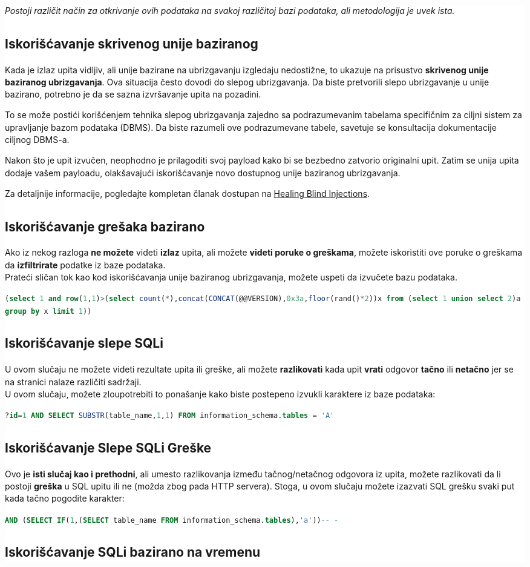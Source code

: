 _Postoji različit način za otkrivanje ovih podataka na svakoj različitoj bazi podataka, ali metodologija je uvek ista._

## Iskorišćavanje skrivenog unije baziranog

Kada je izlaz upita vidljiv, ali unije bazirane na ubrizgavanju izgledaju nedostižne, to ukazuje na prisustvo **skrivenog unije baziranog ubrizgavanja**. Ova situacija često dovodi do slepog ubrizgavanja. Da biste pretvorili slepo ubrizgavanje u unije bazirano, potrebno je da se sazna izvršavanje upita na pozadini.

To se može postići korišćenjem tehnika slepog ubrizgavanja zajedno sa podrazumevanim tabelama specifičnim za ciljni sistem za upravljanje bazom podataka (DBMS). Da biste razumeli ove podrazumevane tabele, savetuje se konsultacija dokumentacije ciljnog DBMS-a.

Nakon što je upit izvučen, neophodno je prilagoditi svoj payload kako bi se bezbedno zatvorio originalni upit. Zatim se unija upita dodaje vašem payloadu, olakšavajući iskorišćavanje novo dostupnog unije baziranog ubrizgavanja.

Za detaljnije informacije, pogledajte kompletan članak dostupan na [Healing Blind Injections](https://medium.com/@Rend\_/healing-blind-injections-df30b9e0e06f).

## Iskorišćavanje grešaka bazirano

Ako iz nekog razloga **ne možete** videti **izlaz** upita, ali možete **videti poruke o greškama**, možete iskoristiti ove poruke o greškama da **izfiltrirate** podatke iz baze podataka.\
Prateći sličan tok kao kod iskorišćavanja unije baziranog ubrizgavanja, možete uspeti da izvučete bazu podataka.

```sql
(select 1 and row(1,1)>(select count(*),concat(CONCAT(@@VERSION),0x3a,floor(rand()*2))x from (select 1 union select 2)a group by x limit 1))
```

## Iskorišćavanje slepe SQLi

U ovom slučaju ne možete videti rezultate upita ili greške, ali možete **razlikovati** kada upit **vrati** odgovor **tačno** ili **netačno** jer se na stranici nalaze različiti sadržaji.\
U ovom slučaju, možete zloupotrebiti to ponašanje kako biste postepeno izvukli karaktere iz baze podataka:

```sql
?id=1 AND SELECT SUBSTR(table_name,1,1) FROM information_schema.tables = 'A'
```

## Iskorišćavanje Slepe SQLi Greške

Ovo je **isti slučaj kao i prethodni**, ali umesto razlikovanja između tačnog/netačnog odgovora iz upita, možete razlikovati da li postoji **greška** u SQL upitu ili ne (možda zbog pada HTTP servera). Stoga, u ovom slučaju možete izazvati SQL grešku svaki put kada tačno pogodite karakter:

```sql
AND (SELECT IF(1,(SELECT table_name FROM information_schema.tables),'a'))-- -
```

## Iskorišćavanje SQLi bazirano na vremenu
